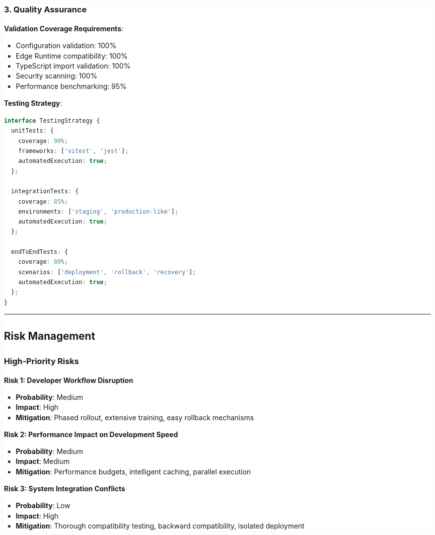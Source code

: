 ### 3. Quality Assurance

**Validation Coverage Requirements**:
- Configuration validation: 100%
- Edge Runtime compatibility: 100%
- TypeScript import validation: 100%
- Security scanning: 100%
- Performance benchmarking: 95%

**Testing Strategy**:
```typescript
interface TestingStrategy {
  unitTests: {
    coverage: 90%;
    frameworks: ['vitest', 'jest'];
    automatedExecution: true;
  };
  
  integrationTests: {
    coverage: 85%;
    environments: ['staging', 'production-like'];
    automatedExecution: true;
  };
  
  endToEndTests: {
    coverage: 80%;
    scenarios: ['deployment', 'rollback', 'recovery'];
    automatedExecution: true;
  };
}
```

---

## Risk Management

### High-Priority Risks

**Risk 1: Developer Workflow Disruption**
- **Probability**: Medium
- **Impact**: High  
- **Mitigation**: Phased rollout, extensive training, easy rollback mechanisms

**Risk 2: Performance Impact on Development Speed**
- **Probability**: Medium
- **Impact**: Medium
- **Mitigation**: Performance budgets, intelligent caching, parallel execution

**Risk 3: System Integration Conflicts**
- **Probability**: Low
- **Impact**: High
- **Mitigation**: Thorough compatibility testing, backward compatibility, isolated deployment
